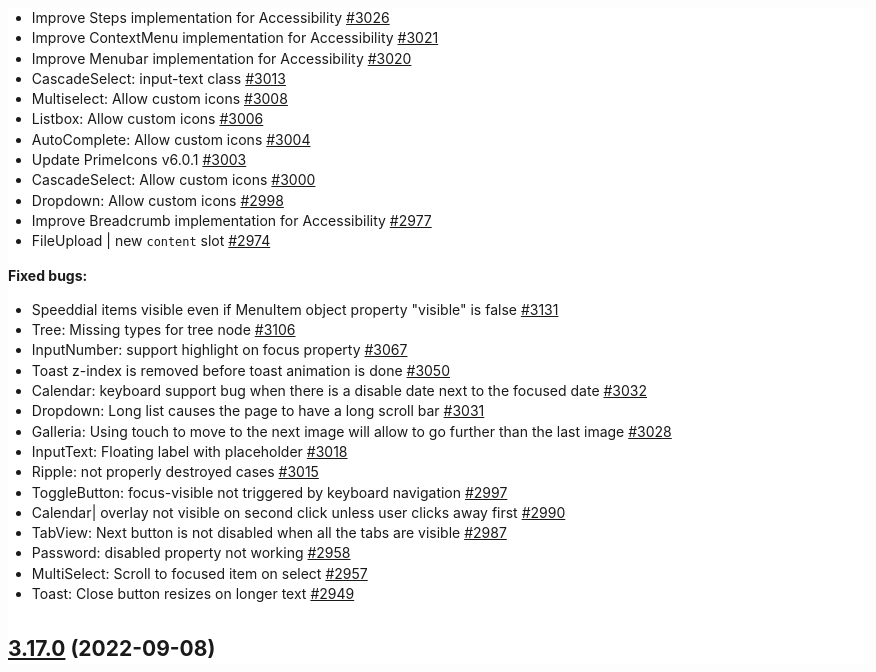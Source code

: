 -   Improve Steps implementation for Accessibility [\#3026](https://github.com/primefaces/primevue/issues/3026)
-   Improve ContextMenu implementation for Accessibility [\#3021](https://github.com/primefaces/primevue/issues/3021)
-   Improve Menubar implementation for Accessibility [\#3020](https://github.com/primefaces/primevue/issues/3020)
-   CascadeSelect: input-text class [\#3013](https://github.com/primefaces/primevue/issues/3013)
-   Multiselect: Allow custom icons [\#3008](https://github.com/primefaces/primevue/issues/3008)
-   Listbox: Allow custom icons [\#3006](https://github.com/primefaces/primevue/issues/3006)
-   AutoComplete: Allow custom icons [\#3004](https://github.com/primefaces/primevue/issues/3004)
-   Update PrimeIcons v6.0.1 [\#3003](https://github.com/primefaces/primevue/issues/3003)
-   CascadeSelect: Allow custom icons [\#3000](https://github.com/primefaces/primevue/issues/3000)
-   Dropdown: Allow custom icons [\#2998](https://github.com/primefaces/primevue/issues/2998)
-   Improve Breadcrumb implementation for Accessibility [\#2977](https://github.com/primefaces/primevue/issues/2977)
-   FileUpload | new `content` slot [\#2974](https://github.com/primefaces/primevue/issues/2974)

**Fixed bugs:**

-   Speeddial items visible even if MenuItem object property "visible" is false [\#3131](https://github.com/primefaces/primevue/issues/3131)
-   Tree: Missing types for tree node [\#3106](https://github.com/primefaces/primevue/issues/3106)
-   InputNumber: support highlight on focus property [\#3067](https://github.com/primefaces/primevue/issues/3067)
-   Toast z-index is removed before toast animation is done [\#3050](https://github.com/primefaces/primevue/issues/3050)
-   Calendar: keyboard support bug when there is a disable date next to the focused date [\#3032](https://github.com/primefaces/primevue/issues/3032)
-   Dropdown: Long list causes the page to have a long scroll bar [\#3031](https://github.com/primefaces/primevue/issues/3031)
-   Galleria: Using touch to move to the next image will allow to go further than the last image [\#3028](https://github.com/primefaces/primevue/issues/3028)
-   InputText: Floating label with placeholder [\#3018](https://github.com/primefaces/primevue/issues/3018)
-   Ripple: not properly destroyed cases [\#3015](https://github.com/primefaces/primevue/issues/3015)
-   ToggleButton: focus-visible not triggered by keyboard navigation [\#2997](https://github.com/primefaces/primevue/issues/2997)
-   Calendar| overlay not visible on second click unless user clicks away first [\#2990](https://github.com/primefaces/primevue/issues/2990)
-   TabView: Next button is not disabled when all the tabs are visible [\#2987](https://github.com/primefaces/primevue/issues/2987)
-   Password: disabled property not working [\#2958](https://github.com/primefaces/primevue/issues/2958)
-   MultiSelect: Scroll to focused item on select [\#2957](https://github.com/primefaces/primevue/issues/2957)
-   Toast: Close button resizes on longer text [\#2949](https://github.com/primefaces/primevue/issues/2949)

## [3.17.0](https://github.com/primefaces/primevue/tree/3.17.0) (2022-09-08)
